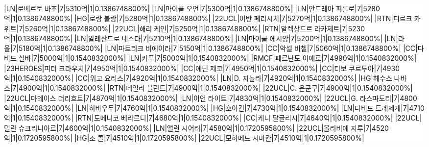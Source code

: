 |LN|로베르토 바조|7|5310억|1|0.1386748800%|
|LN|마이클 오언|7|5300억|1|0.1386748800%|
|LN|안드레아 피를로|7|5280억|1|0.1386748800%|
|HG|로랑 블랑|7|5280억|1|0.1386748800%|
|22UCL|이반 페리시치|7|5270억|1|0.1386748800%|
|RTN|디르크 카위트|7|5260억|1|0.1386748800%|
|22UCL|해리 케인|7|5250억|1|0.1386748800%|
|RTN|알렉상드르 라카제트|7|5230억|1|0.1386748800%|
|LN|알레산드로 네스타|7|5210억|1|0.1386748800%|
|LN|마이클 에시앙|7|5200억|1|0.1386748800%|
|LN|라울|7|5180억|1|0.1386748800%|
|LN|파트리크 비에이라|7|5150억|1|0.1386748800%|
|CC|악셀 비첼|7|5060억|1|0.1386748800%|
|CC|다비드 실바|7|5000억|1|0.1540832000%|
|LN|카푸|7|5000억|1|0.1540832000%|
|RMCF|페르난도 이에로|7|4990억|1|0.1540832000%|
|23HEROES|피터 크라우치|7|4950억|1|0.1540832000%|
|CC|에딘 제코|7|4950억|1|0.1540832000%|
|CC|티보 쿠르투아|7|4930억|1|0.1540832000%|
|CC|위고 요리스|7|4920억|1|0.1540832000%|
|LN|D. 지놀라|7|4920억|1|0.1540832000%|
|HG|헤수스 나바스|7|4900억|1|0.1540832000%|
|RTN|데일리 블린트|7|4900억|1|0.1540832000%|
|22UCL|C. 은쿤쿠|7|4900억|1|0.1540832000%|
|22UCL|마테이스 더리흐트|7|4870억|1|0.1540832000%|
|LN|이언 라이트|7|4830억|1|0.1540832000%|
|22UCL|G. 라스파도리|7|4800억|1|0.1540832000%|
|LN|히바우두|7|4760억|1|0.1540832000%|
|HG|호아킨|7|4730억|1|0.1540832000%|
|LN|다비드 트레제게|7|4710억|1|0.1540832000%|
|RTN|도메니코 베라르디|7|4680억|1|0.1540832000%|
|CC|케니 달글리시|7|4640억|1|0.1540832000%|
|22UCL|밀란 슈크리니아르|7|4600억|1|0.1540832000%|
|LN|앨런 시어러|7|4580억|1|0.1720595800%|
|22UCL|올리비에 지루|7|4520억|1|0.1720595800%|
|HG|조 콜|7|4510억|1|0.1720595800%|
|22UCL|모하메드 시마칸|7|4510억|1|0.1720595800%|